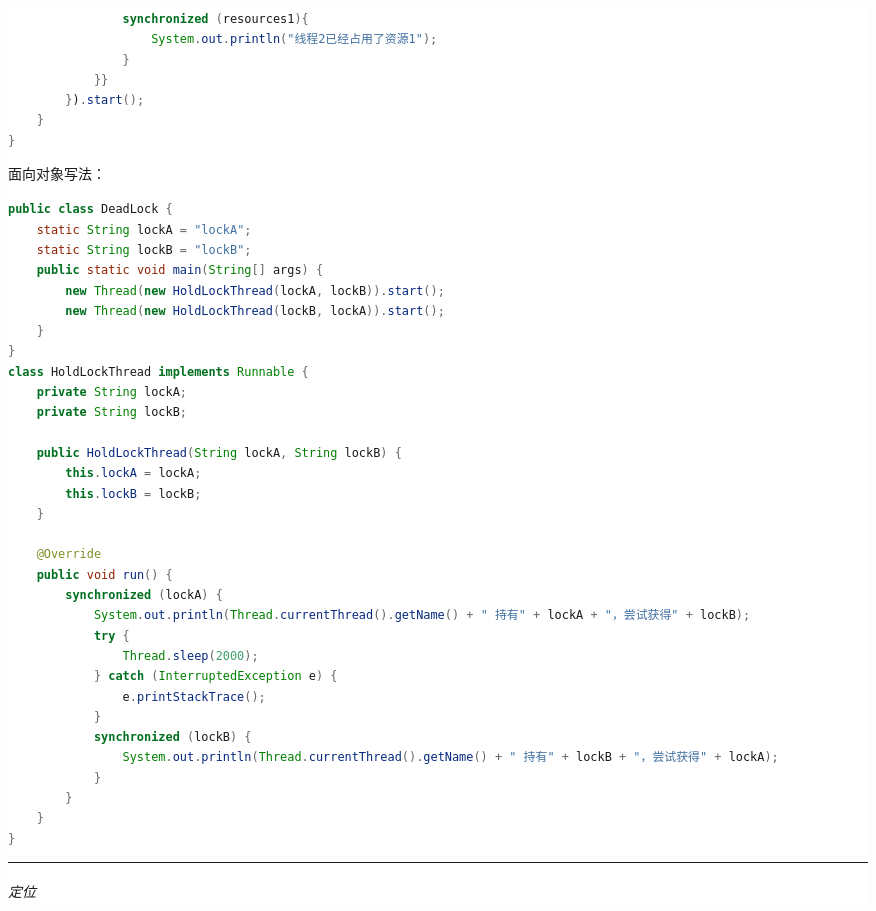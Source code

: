 ```java
                synchronized (resources1){
                    System.out.println("线程2已经占用了资源1");
                }
            }}
        }).start();
    }
}
```

面向对象写法：

```java
public class DeadLock {
    static String lockA = "lockA";
    static String lockB = "lockB";
    public static void main(String[] args) {
        new Thread(new HoldLockThread(lockA, lockB)).start();
        new Thread(new HoldLockThread(lockB, lockA)).start();
    }
}
class HoldLockThread implements Runnable {
    private String lockA;
    private String lockB;

    public HoldLockThread(String lockA, String lockB) {
        this.lockA = lockA;
        this.lockB = lockB;
    }

    @Override
    public void run() {
        synchronized (lockA) {
            System.out.println(Thread.currentThread().getName() + " 持有" + lockA + "，尝试获得" + lockB);
            try {
                Thread.sleep(2000);
            } catch (InterruptedException e) {
                e.printStackTrace();
            }
            synchronized (lockB) {
                System.out.println(Thread.currentThread().getName() + " 持有" + lockB + "，尝试获得" + lockA);
            }
        }
    }
}
```



***



###### 定位
